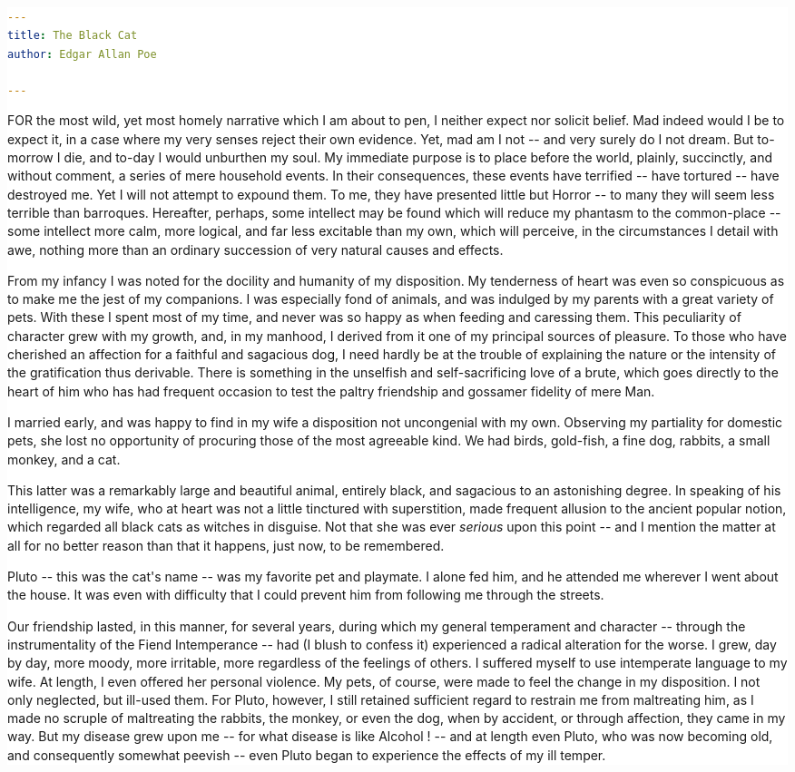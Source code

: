```yaml
---
title: The Black Cat
author: Edgar Allan Poe

---
```


FOR the most wild, yet most homely narrative which I am about to pen, I neither expect nor solicit belief. Mad indeed would I be to expect it, in a case where my very senses reject their own evidence. Yet, mad am I not -- and very surely do I not dream. But to-morrow I die, and to-day I would unburthen my soul. My immediate purpose is to place before the world, plainly, succinctly, and without comment, a series of mere household events. In their consequences, these events have terrified -- have tortured -- have destroyed me. Yet I will not attempt to expound them. To me, they have presented little but Horror -- to many they will seem less terrible than barroques. Hereafter, perhaps, some intellect may be found which will reduce my phantasm to the common-place -- some intellect more calm, more logical, and far less excitable than my own, which will perceive, in the circumstances I detail with awe, nothing more than an ordinary succession of very natural causes and effects.

From my infancy I was noted for the docility and humanity of my disposition. My tenderness of heart was even so conspicuous as to make me the jest of my companions. I was especially fond of animals, and was indulged by my parents with a great variety of pets. With these I spent most of my time, and never was so happy as when feeding and caressing them. This peculiarity of character grew with my growth, and, in my manhood, I derived from it one of my principal sources of pleasure. To those who have cherished an affection for a faithful and sagacious dog, I need hardly be at the trouble of explaining the nature or the intensity of the gratification thus derivable. There is something in the unselfish and self-sacrificing love of a brute, which goes directly to the heart of him who has had frequent occasion to test the paltry friendship and gossamer fidelity of mere Man.

I married early, and was happy to find in my wife a disposition not uncongenial with my own. Observing my partiality for domestic pets, she lost no opportunity of procuring those of the most agreeable kind. We had birds, gold-fish, a fine dog, rabbits, a small monkey, and a cat.

This latter was a remarkably large and beautiful animal, entirely black, and sagacious to an astonishing degree. In speaking of his intelligence, my wife, who at heart was not a little tinctured with superstition, made frequent allusion to the ancient popular notion, which regarded all black cats as witches in disguise. Not that she was ever _serious_ upon this point -- and I mention the matter at all for no better reason than that it happens, just now, to be remembered.

Pluto -- this was the cat's name -- was my favorite pet and playmate. I alone fed him, and he attended me wherever I went about the house. It was even with difficulty that I could prevent him from following me through the streets.

Our friendship lasted, in this manner, for several years, during which my general temperament and character -- through the instrumentality of the Fiend Intemperance -- had (I blush to confess it) experienced a radical alteration for the worse. I grew, day by day, more moody, more irritable, more regardless of the feelings of others. I suffered myself to use intemperate language to my wife. At length, I even offered her personal violence. My pets, of course, were made to feel the change in my disposition. I not only neglected, but ill-used them. For Pluto, however, I still retained sufficient regard to restrain me from maltreating him, as I made no scruple of maltreating the rabbits, the monkey, or even the dog, when by accident, or through affection, they came in my way. But my disease grew upon me -- for what disease is like Alcohol ! -- and at length even Pluto, who was now becoming old, and consequently somewhat peevish -- even Pluto began to experience the effects of my ill temper.
